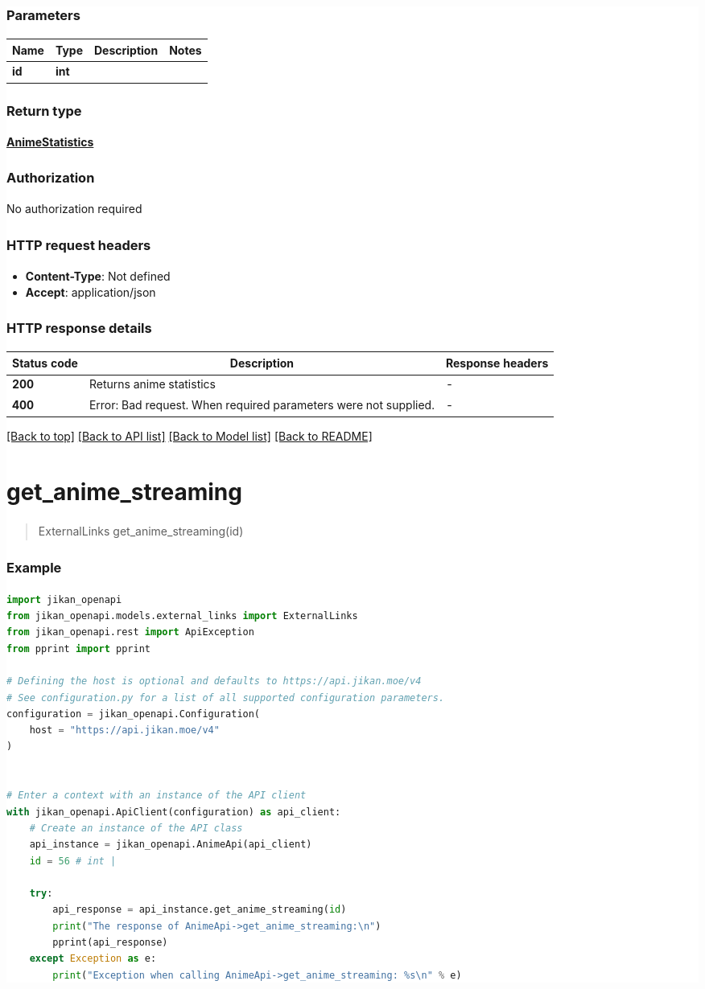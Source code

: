

### Parameters


Name | Type | Description  | Notes
------------- | ------------- | ------------- | -------------
 **id** | **int**|  | 

### Return type

[**AnimeStatistics**](AnimeStatistics.md)

### Authorization

No authorization required

### HTTP request headers

 - **Content-Type**: Not defined
 - **Accept**: application/json

### HTTP response details

| Status code | Description | Response headers |
|-------------|-------------|------------------|
**200** | Returns anime statistics |  -  |
**400** | Error: Bad request. When required parameters were not supplied. |  -  |

[[Back to top]](#) [[Back to API list]](../README.md#documentation-for-api-endpoints) [[Back to Model list]](../README.md#documentation-for-models) [[Back to README]](../README.md)

# **get_anime_streaming**
> ExternalLinks get_anime_streaming(id)



### Example


```python
import jikan_openapi
from jikan_openapi.models.external_links import ExternalLinks
from jikan_openapi.rest import ApiException
from pprint import pprint

# Defining the host is optional and defaults to https://api.jikan.moe/v4
# See configuration.py for a list of all supported configuration parameters.
configuration = jikan_openapi.Configuration(
    host = "https://api.jikan.moe/v4"
)


# Enter a context with an instance of the API client
with jikan_openapi.ApiClient(configuration) as api_client:
    # Create an instance of the API class
    api_instance = jikan_openapi.AnimeApi(api_client)
    id = 56 # int | 

    try:
        api_response = api_instance.get_anime_streaming(id)
        print("The response of AnimeApi->get_anime_streaming:\n")
        pprint(api_response)
    except Exception as e:
        print("Exception when calling AnimeApi->get_anime_streaming: %s\n" % e)
```

